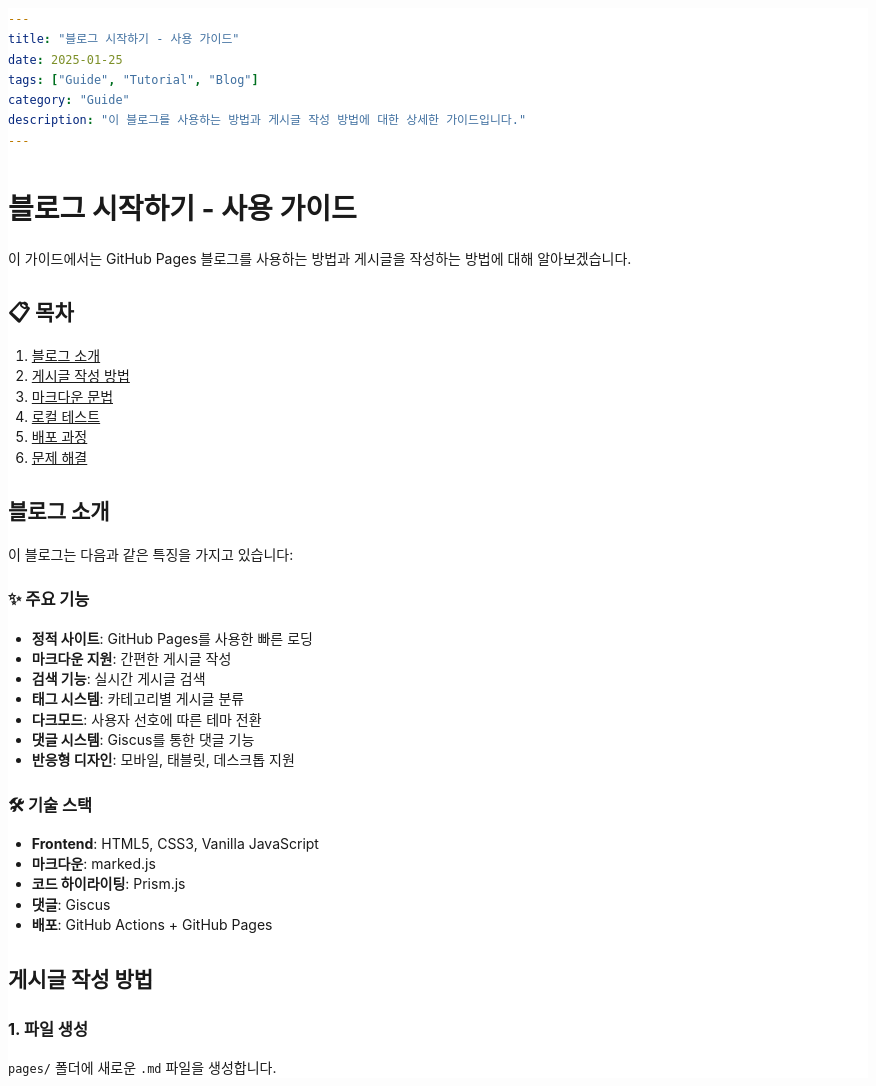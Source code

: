 ```yaml
---
title: "블로그 시작하기 - 사용 가이드"
date: 2025-01-25
tags: ["Guide", "Tutorial", "Blog"]
category: "Guide"
description: "이 블로그를 사용하는 방법과 게시글 작성 방법에 대한 상세한 가이드입니다."
---
```


# 블로그 시작하기 - 사용 가이드

이 가이드에서는 GitHub Pages 블로그를 사용하는 방법과 게시글을 작성하는 방법에 대해 알아보겠습니다.

## 📋 목차

1. [블로그 소개](#블로그-소개)
2. [게시글 작성 방법](#게시글-작성-방법)
3. [마크다운 문법](#마크다운-문법)
4. [로컬 테스트](#로컬-테스트)
5. [배포 과정](#배포-과정)
6. [문제 해결](#문제-해결)

## 블로그 소개

이 블로그는 다음과 같은 특징을 가지고 있습니다:

### ✨ 주요 기능

- **정적 사이트**: GitHub Pages를 사용한 빠른 로딩
- **마크다운 지원**: 간편한 게시글 작성
- **검색 기능**: 실시간 게시글 검색
- **태그 시스템**: 카테고리별 게시글 분류
- **다크모드**: 사용자 선호에 따른 테마 전환
- **댓글 시스템**: Giscus를 통한 댓글 기능
- **반응형 디자인**: 모바일, 태블릿, 데스크톱 지원

### 🛠️ 기술 스택

- **Frontend**: HTML5, CSS3, Vanilla JavaScript
- **마크다운**: marked.js
- **코드 하이라이팅**: Prism.js
- **댓글**: Giscus
- **배포**: GitHub Actions + GitHub Pages

## 게시글 작성 방법

### 1. 파일 생성

`pages/` 폴더에 새로운 `.md` 파일을 생성합니다.


[1]: https://example.com